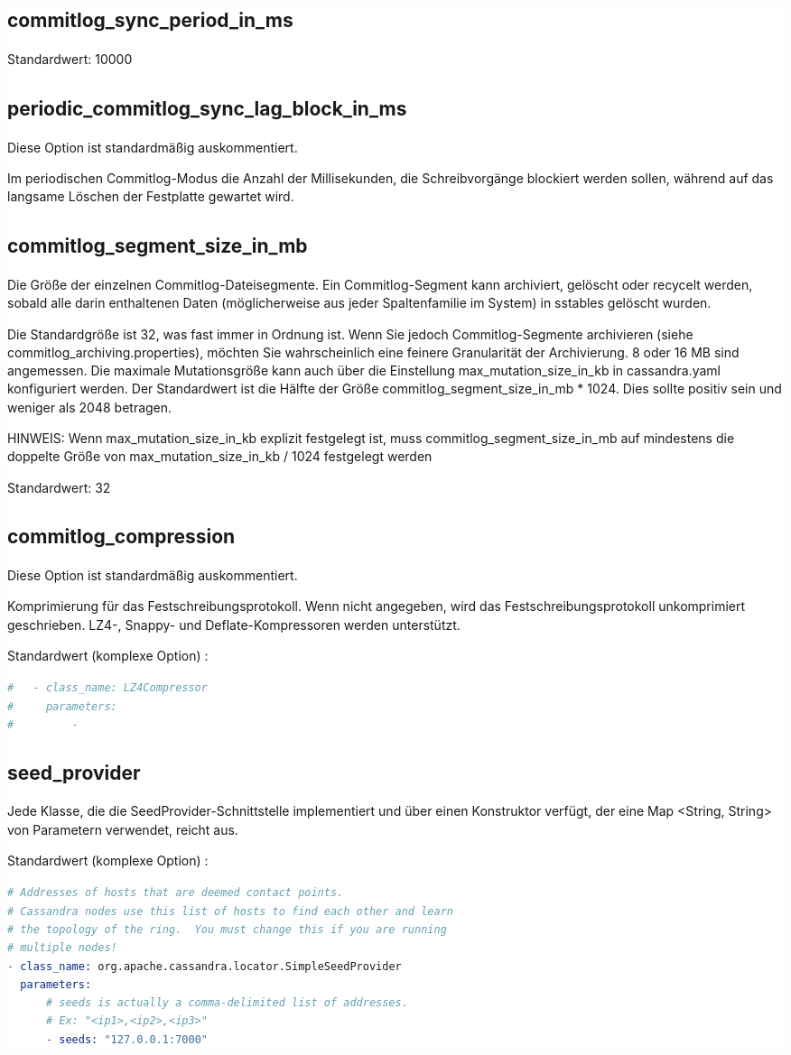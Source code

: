 ## commitlog_sync_period_in_ms

Standardwert: 10000

## periodic_commitlog_sync_lag_block_in_ms

Diese Option ist standardmäßig auskommentiert.

Im periodischen Commitlog-Modus die Anzahl der Millisekunden, die Schreibvorgänge blockiert werden sollen, während auf das langsame Löschen der Festplatte gewartet wird.

## commitlog_segment_size_in_mb

Die Größe der einzelnen Commitlog-Dateisegmente. Ein Commitlog-Segment kann archiviert, gelöscht oder recycelt werden, sobald alle darin enthaltenen Daten (möglicherweise aus jeder Spaltenfamilie im System) in sstables gelöscht wurden.

Die Standardgröße ist 32, was fast immer in Ordnung ist. Wenn Sie jedoch Commitlog-Segmente archivieren (siehe commitlog_archiving.properties), möchten Sie wahrscheinlich eine feinere Granularität der Archivierung. 8 oder 16 MB sind angemessen. Die maximale Mutationsgröße kann auch über die Einstellung max_mutation_size_in_kb in cassandra.yaml konfiguriert werden. Der Standardwert ist die Hälfte der Größe commitlog_segment_size_in_mb * 1024. Dies sollte positiv sein und weniger als 2048 betragen.

HINWEIS: Wenn max_mutation_size_in_kb explizit festgelegt ist, muss commitlog_segment_size_in_mb auf mindestens die doppelte Größe von max_mutation_size_in_kb / 1024 festgelegt werden

Standardwert: 32

## commitlog_compression

Diese Option ist standardmäßig auskommentiert.

Komprimierung für das Festschreibungsprotokoll. Wenn nicht angegeben, wird das Festschreibungsprotokoll unkomprimiert geschrieben. LZ4-, Snappy- und Deflate-Kompressoren werden unterstützt.

Standardwert (komplexe Option) :

```s
#   - class_name: LZ4Compressor
#     parameters:
#         -
```

## seed_provider

Jede Klasse, die die SeedProvider-Schnittstelle implementiert und über einen Konstruktor verfügt, der eine Map <String, String> von Parametern verwendet, reicht aus.

Standardwert (komplexe Option) :
```s
# Addresses of hosts that are deemed contact points.
# Cassandra nodes use this list of hosts to find each other and learn
# the topology of the ring.  You must change this if you are running
# multiple nodes!
- class_name: org.apache.cassandra.locator.SimpleSeedProvider
  parameters:
      # seeds is actually a comma-delimited list of addresses.
      # Ex: "<ip1>,<ip2>,<ip3>"
      - seeds: "127.0.0.1:7000"
```
